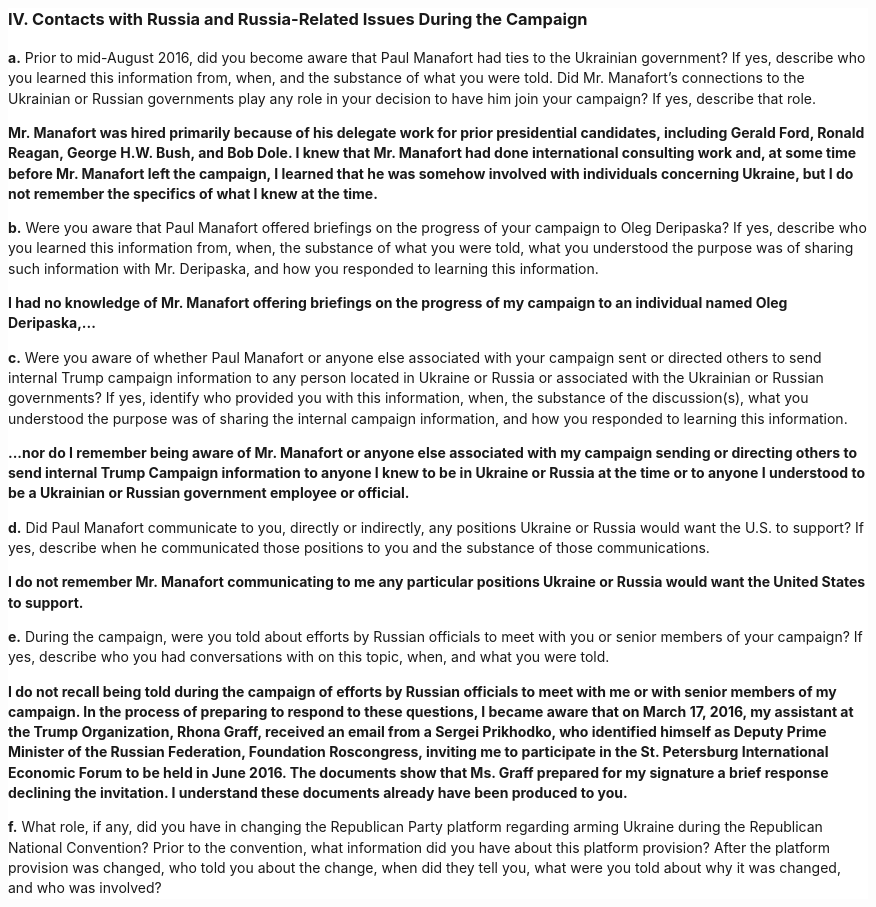 ### IV. Contacts with Russia and Russia-Related Issues During the Campaign

**a.** Prior to mid-August 2016, did you become aware that Paul Manafort had ties to the Ukrainian government? If yes, describe who you learned this information from, when, and the substance of what you were told. Did Mr. Manafort’s connections to the Ukrainian or Russian governments play any role in your decision to have him join your campaign? If yes, describe that role.

**Mr. Manafort was hired primarily because of his delegate work for prior presidential candidates, including Gerald Ford, Ronald Reagan, George H.W. Bush, and Bob Dole. I knew that Mr. Manafort had done international consulting work and, at some time before Mr. Manafort left the campaign, I learned that he was somehow involved with individuals concerning Ukraine, but I do not remember the specifics of what I knew at the time.**

**b.** Were you aware that Paul Manafort offered briefings on the progress of your campaign to Oleg Deripaska? If yes, describe who you learned this information from, when, the substance of what you were told, what you understood the purpose was of sharing such information with Mr. Deripaska, and how you responded to learning this information.

**I had no knowledge of Mr. Manafort offering briefings on the progress of my campaign to an individual named Oleg Deripaska,...**

**c.** Were you aware of whether Paul Manafort or anyone else associated with your campaign sent or directed others to send internal Trump campaign information to any person located in Ukraine or Russia or associated with the Ukrainian or Russian governments? If yes, identify who provided you with this information, when, the substance of the discussion(s), what you understood the purpose was of sharing the internal campaign information, and how you responded to learning this information.

 **...nor do I remember being aware of Mr. Manafort or anyone else associated with my campaign sending or directing others to send internal Trump Campaign information to anyone I knew to be in Ukraine or Russia at the time or to anyone I understood to be a Ukrainian or Russian government employee or official.**

**d.** Did Paul Manafort communicate to you, directly or indirectly, any positions Ukraine or Russia would want the U.S. to support? If yes, describe when he communicated those positions to you and the substance of those communications.

**I do not remember Mr. Manafort communicating to me any particular positions Ukraine or Russia would want the United States to support.**

**e.** During the campaign, were you told about efforts by Russian officials to meet with you or senior members of your campaign? If yes, describe who you had conversations with on this topic, when, and what you were told.

**I do not recall being told during the campaign of efforts by Russian officials to meet with me or with senior members of my campaign. In the process of preparing to respond to these questions, I became aware that on March 17, 2016, my assistant at the Trump Organization, Rhona Graff, received an email from a Sergei Prikhodko, who identified himself as Deputy Prime Minister of the Russian Federation, Foundation Roscongress, inviting me to participate in the St. Petersburg International Economic Forum to be held in June 2016. The documents show that Ms. Graff prepared for my signature a brief response declining the invitation. I understand these documents already have been produced to you.**

**f.** What role, if any, did you have in changing the Republican Party platform regarding arming Ukraine during the Republican National Convention? Prior to the convention, what information did you have about this platform provision? After the platform provision was changed, who told you about the change, when did they tell you, what were you told about why it was changed, and who was involved?
